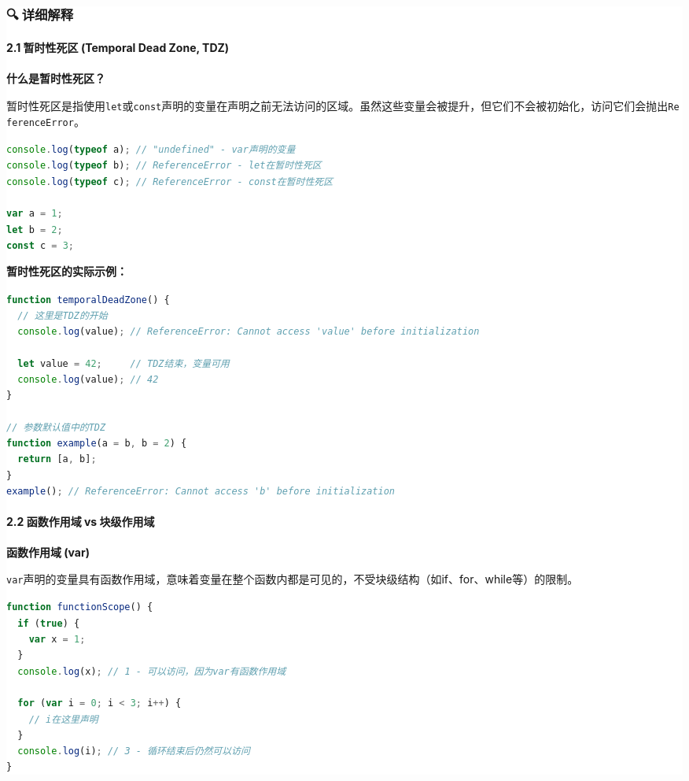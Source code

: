 ### 🔍 详细解释

#### 2.1 暂时性死区 (Temporal Dead Zone, TDZ)

**什么是暂时性死区？**

暂时性死区是指使用`let`或`const`声明的变量在声明之前无法访问的区域。虽然这些变量会被提升，但它们不会被初始化，访问它们会抛出`ReferenceError`。

```javascript
console.log(typeof a); // "undefined" - var声明的变量
console.log(typeof b); // ReferenceError - let在暂时性死区
console.log(typeof c); // ReferenceError - const在暂时性死区

var a = 1;
let b = 2;
const c = 3;
```

**暂时性死区的实际示例：**

```javascript
function temporalDeadZone() {
  // 这里是TDZ的开始
  console.log(value); // ReferenceError: Cannot access 'value' before initialization
  
  let value = 42;     // TDZ结束，变量可用
  console.log(value); // 42
}

// 参数默认值中的TDZ
function example(a = b, b = 2) {
  return [a, b];
}
example(); // ReferenceError: Cannot access 'b' before initialization
```

#### 2.2 函数作用域 vs 块级作用域

**函数作用域 (var)**

`var`声明的变量具有函数作用域，意味着变量在整个函数内都是可见的，不受块级结构（如if、for、while等）的限制。

```javascript
function functionScope() {
  if (true) {
    var x = 1;
  }
  console.log(x); // 1 - 可以访问，因为var有函数作用域
  
  for (var i = 0; i < 3; i++) {
    // i在这里声明
  }
  console.log(i); // 3 - 循环结束后仍然可以访问
}
```
